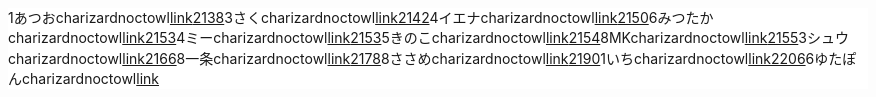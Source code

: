 </td><td>1</td><td>あつお</td><td>charizard</td><td>noctowl</td><td><a href='https://limitlesstcg.com/decks/list/jp/31953'>link</a></td></tr><tr><td><a href='https://limitlesstcg.com/tournaments/jp/2138'>2138</a></td><td>3</td><td>さく</td><td>charizard</td><td>noctowl</td><td><a href='https://limitlesstcg.com/decks/list/jp/31987'>link</a></td></tr><tr><td><a href='https://limitlesstcg.com/tournaments/jp/2142'>2142</a></td><td>4</td><td>イエナ</td><td>charizard</td><td>noctowl</td><td><a href='https://limitlesstcg.com/decks/list/jp/32051'>link</a></td></tr><tr><td><a href='https://limitlesstcg.com/tournaments/jp/2150'>2150</a></td><td>6</td><td>みつたか</td><td>charizard</td><td>noctowl</td><td><a href='https://limitlesstcg.com/decks/list/jp/32175'>link</a></td></tr><tr><td><a href='https://limitlesstcg.com/tournaments/jp/2153'>2153</a></td><td>4</td><td>ミー</td><td>charizard</td><td>noctowl</td><td><a href='https://limitlesstcg.com/decks/list/jp/32221'>link</a></td></tr><tr><td><a href='https://limitlesstcg.com/tournaments/jp/2153'>2153</a></td><td>5</td><td>きのこ</td><td>charizard</td><td>noctowl</td><td><a href='https://limitlesstcg.com/decks/list/jp/32222'>link</a></td></tr><tr><td><a href='https://limitlesstcg.com/tournaments/jp/2154'>2154</a></td><td>8</td><td>MK</td><td>charizard</td><td>noctowl</td><td><a href='https://limitlesstcg.com/decks/list/jp/32241'>link</a></td></tr><tr><td><a href='https://limitlesstcg.com/tournaments/jp/2155'>2155</a></td><td>3</td><td>シュウ</td><td>charizard</td><td>noctowl</td><td><a href='https://limitlesstcg.com/decks/list/jp/32252'>link</a></td></tr><tr><td><a href='https://limitlesstcg.com/tournaments/jp/2166'>2166</a></td><td>8</td><td>一条</td><td>charizard</td><td>noctowl</td><td><a href='https://limitlesstcg.com/decks/list/jp/32431'>link</a></td></tr><tr><td><a href='https://limitlesstcg.com/tournaments/jp/2178'>2178</a></td><td>8</td><td>ささめ</td><td>charizard</td><td>noctowl</td><td><a href='https://limitlesstcg.com/decks/list/jp/32603'>link</a></td></tr><tr><td><a href='https://limitlesstcg.com/tournaments/jp/2190'>2190</a></td><td>1</td><td>いち</td><td>charizard</td><td>noctowl</td><td><a href='https://limitlesstcg.com/decks/list/jp/32781'>link</a></td></tr><tr><td><a href='https://limitlesstcg.com/tournaments/jp/2206'>2206</a></td><td>6</td><td>ゆたぽん</td><td>charizard</td><td>noctowl</td><td><a href='https://limitlesstcg.com/decks/list/jp/33039'>link</a></td></tr></table></div>